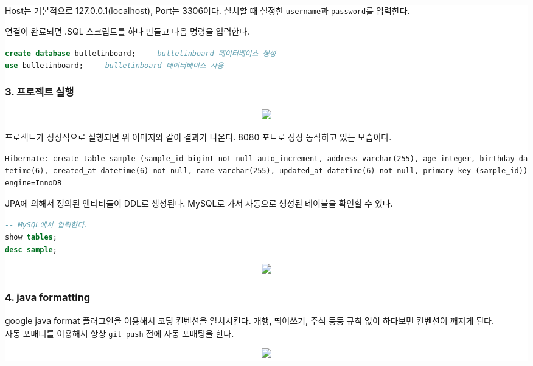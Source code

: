 Host는 기본적으로 127.0.0.1(localhost), Port는 3306이다.
설치할 때 설정한 `username`과 `password`를 입력한다.

연결이 완료되면 .SQL 스크립트를 하나 만들고 다음 명령을 입력한다.

```sql
create database bulletinboard;  -- bulletinboard 데이터베이스 생성
use bulletinboard;  -- bulletinboard 데이터베이스 사용
```

### 3. 프로젝트 실행

<div align="center">
    <img src="./assets/run.png" width="900px" />
</div>

프로젝트가 정상적으로 실행되면 위 이미지와 같이 결과가 나온다. 8080 포트로 정상 동작하고 있는 모습이다.

```
Hibernate: create table sample (sample_id bigint not null auto_increment, address varchar(255), age integer, birthday datetime(6), created_at datetime(6) not null, name varchar(255), updated_at datetime(6) not null, primary key (sample_id)) engine=InnoDB
```

JPA에 의해서 정의된 엔티티들이 DDL로 생성된다. MySQL로 가서 자동으로 생성된 테이블을 확인할 수 있다.

```sql
-- MySQL에서 입력한다.
show tables;
desc sample;
```

<div align="center">
    <img src="./assets/sample-table.png" width="550px" />
</div>


### 4. java formatting

google java format 플러그인을 이용해서 코딩 컨벤션을 일치시킨다. 개행, 띄어쓰기, 주석 등등 규칙 없이 하다보면 컨벤션이 깨지게 된다.
<br />
자동 포매터를 이용해서 항상 `git push` 전에 자동 포매팅을 한다.

<div align="center">
    <img src="./assets/format.png" width="700px" />
</div>